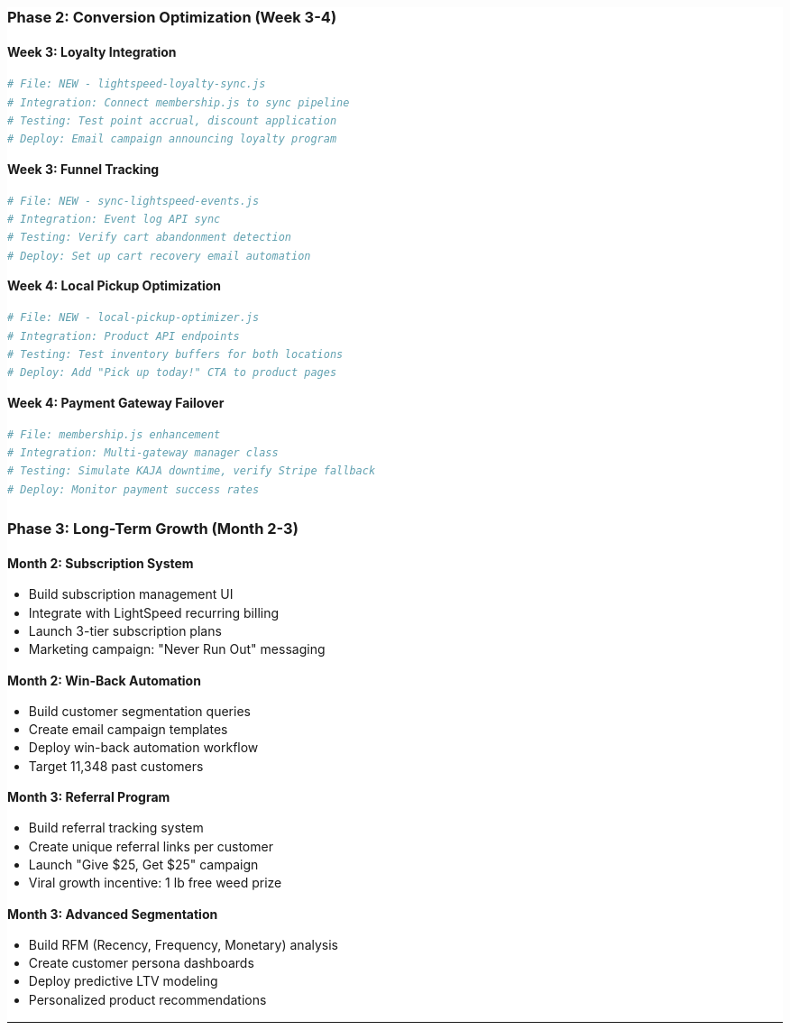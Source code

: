 ### Phase 2: Conversion Optimization (Week 3-4)

**Week 3: Loyalty Integration**
```bash
# File: NEW - lightspeed-loyalty-sync.js
# Integration: Connect membership.js to sync pipeline
# Testing: Test point accrual, discount application
# Deploy: Email campaign announcing loyalty program
```

**Week 3: Funnel Tracking**
```bash
# File: NEW - sync-lightspeed-events.js
# Integration: Event log API sync
# Testing: Verify cart abandonment detection
# Deploy: Set up cart recovery email automation
```

**Week 4: Local Pickup Optimization**
```bash
# File: NEW - local-pickup-optimizer.js
# Integration: Product API endpoints
# Testing: Test inventory buffers for both locations
# Deploy: Add "Pick up today!" CTA to product pages
```

**Week 4: Payment Gateway Failover**
```bash
# File: membership.js enhancement
# Integration: Multi-gateway manager class
# Testing: Simulate KAJA downtime, verify Stripe fallback
# Deploy: Monitor payment success rates
```

### Phase 3: Long-Term Growth (Month 2-3)

**Month 2: Subscription System**
- Build subscription management UI
- Integrate with LightSpeed recurring billing
- Launch 3-tier subscription plans
- Marketing campaign: "Never Run Out" messaging

**Month 2: Win-Back Automation**
- Build customer segmentation queries
- Create email campaign templates
- Deploy win-back automation workflow
- Target 11,348 past customers

**Month 3: Referral Program**
- Build referral tracking system
- Create unique referral links per customer
- Launch "Give $25, Get $25" campaign
- Viral growth incentive: 1 lb free weed prize

**Month 3: Advanced Segmentation**
- Build RFM (Recency, Frequency, Monetary) analysis
- Create customer persona dashboards
- Deploy predictive LTV modeling
- Personalized product recommendations

---